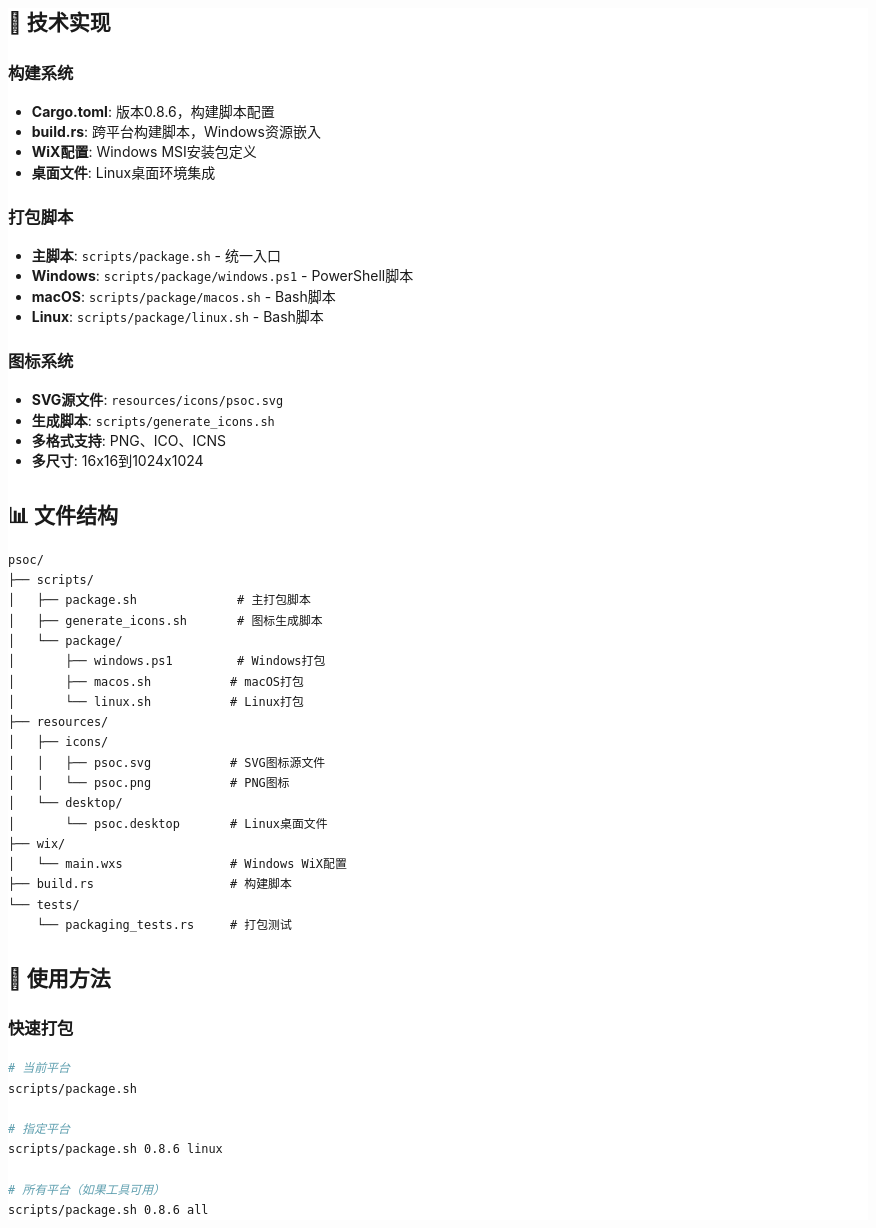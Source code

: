 ## 🔧 技术实现

### 构建系统
- **Cargo.toml**: 版本0.8.6，构建脚本配置
- **build.rs**: 跨平台构建脚本，Windows资源嵌入
- **WiX配置**: Windows MSI安装包定义
- **桌面文件**: Linux桌面环境集成

### 打包脚本
- **主脚本**: `scripts/package.sh` - 统一入口
- **Windows**: `scripts/package/windows.ps1` - PowerShell脚本
- **macOS**: `scripts/package/macos.sh` - Bash脚本
- **Linux**: `scripts/package/linux.sh` - Bash脚本

### 图标系统
- **SVG源文件**: `resources/icons/psoc.svg`
- **生成脚本**: `scripts/generate_icons.sh`
- **多格式支持**: PNG、ICO、ICNS
- **多尺寸**: 16x16到1024x1024

## 📊 文件结构

```
psoc/
├── scripts/
│   ├── package.sh              # 主打包脚本
│   ├── generate_icons.sh       # 图标生成脚本
│   └── package/
│       ├── windows.ps1         # Windows打包
│       ├── macos.sh           # macOS打包
│       └── linux.sh           # Linux打包
├── resources/
│   ├── icons/
│   │   ├── psoc.svg           # SVG图标源文件
│   │   └── psoc.png           # PNG图标
│   └── desktop/
│       └── psoc.desktop       # Linux桌面文件
├── wix/
│   └── main.wxs               # Windows WiX配置
├── build.rs                   # 构建脚本
└── tests/
    └── packaging_tests.rs     # 打包测试
```

## 🚀 使用方法

### 快速打包
```bash
# 当前平台
scripts/package.sh

# 指定平台
scripts/package.sh 0.8.6 linux

# 所有平台（如果工具可用）
scripts/package.sh 0.8.6 all
```

